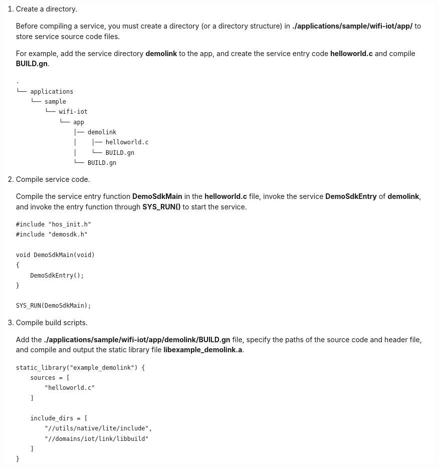 1.  Create a directory.

    Before compiling a service, you must create a directory \(or a directory structure\) in  **./applications/sample/wifi-iot/app/**  to store service source code files.

    For example, add the service directory  **demolink**  to the app, and create the service entry code  **helloworld.c**  and compile  **BUILD.gn**.

    ```
    .
    └── applications
        └── sample
            └── wifi-iot
                └── app
                    │── demolink
                    │    │── helloworld.c
                    │    └── BUILD.gn
                    └── BUILD.gn
    ```

2.  Compile service code.

    Compile the service entry function  **DemoSdkMain**  in the  **helloworld.c**  file, invoke the service  **DemoSdkEntry**  of  **demolink**, and invoke the entry function through  **SYS\_RUN\(\)**  to start the service.

    ```
    #include "hos_init.h"
    #include "demosdk.h"
    
    void DemoSdkMain(void)
    {
        DemoSdkEntry();
    }
    
    SYS_RUN(DemoSdkMain);
    ```

3.  Compile build scripts.

    Add the  **./applications/sample/wifi-iot/app/demolink/BUILD.gn**  file, specify the paths of the source code and header file, and compile and output the static library file  **libexample\_demolink.a**.

    ```
    static_library("example_demolink") {
        sources = [
            "helloworld.c"
        ]
    
        include_dirs = [
            "//utils/native/lite/include",
            "//domains/iot/link/libbuild"
        ]
    }
    ```
